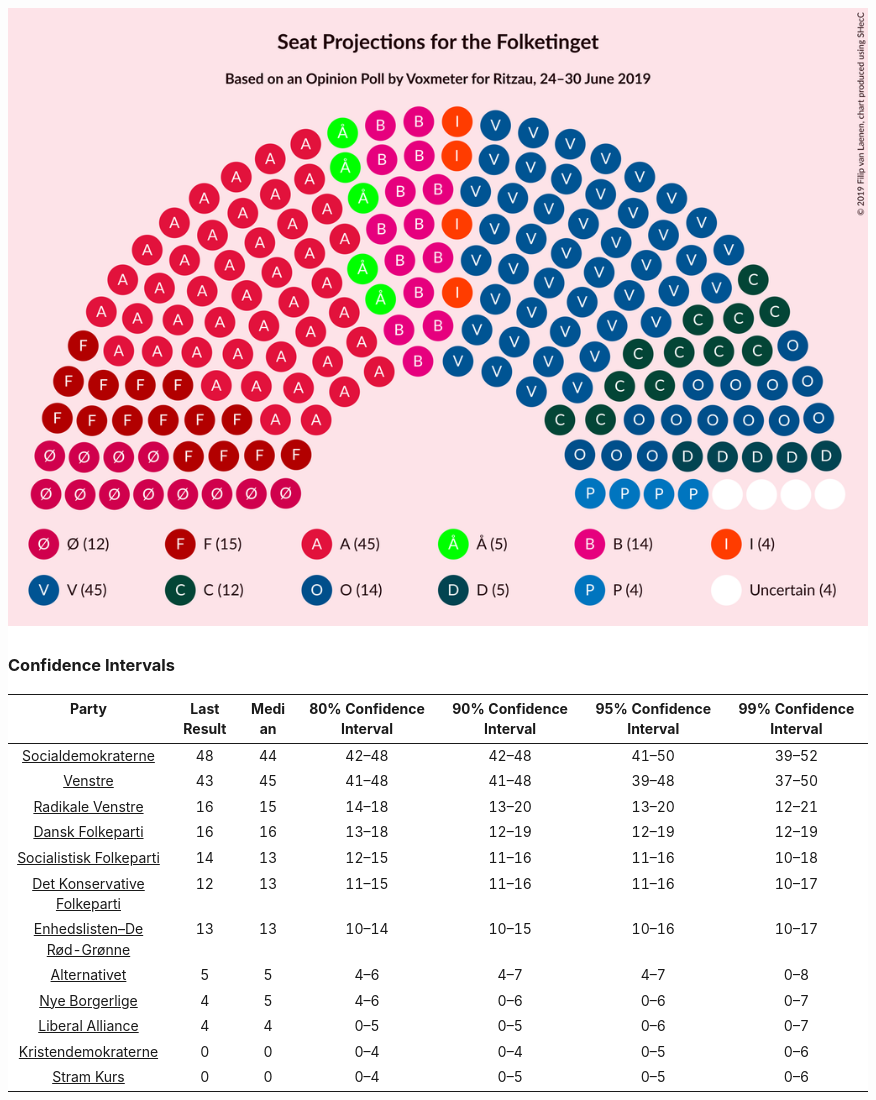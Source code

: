![Graph with seating plan not yet produced](2019-06-30-Voxmeter-seating-plan.png "Seating Plan")

### Confidence Intervals

| Party | Last Result | Median | 80% Confidence Interval | 90% Confidence Interval | 95% Confidence Interval | 99% Confidence Interval |
|:-----:|:-----------:|:------:|:-----------------------:|:-----------------------:|:-----------------------:|:-----------------------:|
| <a href="#socialdemokraterne">Socialdemokraterne</a> | 48 | 44 | 42–48 |42–48 |41–50 |39–52 |
| <a href="#venstre">Venstre</a> | 43 | 45 | 41–48 |41–48 |39–48 |37–50 |
| <a href="#radikale-venstre">Radikale Venstre</a> | 16 | 15 | 14–18 |13–20 |13–20 |12–21 |
| <a href="#dansk-folkeparti">Dansk Folkeparti</a> | 16 | 16 | 13–18 |12–19 |12–19 |12–19 |
| <a href="#socialistisk-folkeparti">Socialistisk Folkeparti</a> | 14 | 13 | 12–15 |11–16 |11–16 |10–18 |
| <a href="#det-konservative-folkeparti">Det Konservative Folkeparti</a> | 12 | 13 | 11–15 |11–16 |11–16 |10–17 |
| <a href="#enhedslisten–de-rød-grønne">Enhedslisten–De Rød-Grønne</a> | 13 | 13 | 10–14 |10–15 |10–16 |10–17 |
| <a href="#alternativet">Alternativet</a> | 5 | 5 | 4–6 |4–7 |4–7 |0–8 |
| <a href="#nye-borgerlige">Nye Borgerlige</a> | 4 | 5 | 4–6 |0–6 |0–6 |0–7 |
| <a href="#liberal-alliance">Liberal Alliance</a> | 4 | 4 | 0–5 |0–5 |0–6 |0–7 |
| <a href="#kristendemokraterne">Kristendemokraterne</a> | 0 | 0 | 0–4 |0–4 |0–5 |0–6 |
| <a href="#stram-kurs">Stram Kurs</a> | 0 | 0 | 0–4 |0–5 |0–5 |0–6 |
